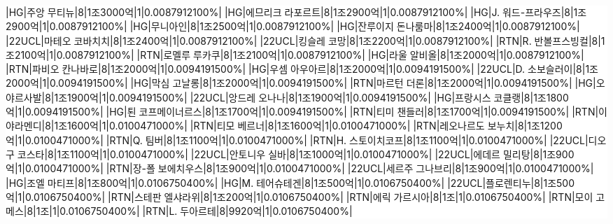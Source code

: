 |HG|주앙 무티뉴|8|1조3000억|1|0.0087912100%|
|HG|에므리크 라포르트|8|1조2900억|1|0.0087912100%|
|HG|J. 워드-프라우즈|8|1조2900억|1|0.0087912100%|
|HG|무니아인|8|1조2500억|1|0.0087912100%|
|HG|잔루이지 돈나룸마|8|1조2400억|1|0.0087912100%|
|22UCL|마테오 코바치치|8|1조2400억|1|0.0087912100%|
|22UCL|킹슬레 코망|8|1조2200억|1|0.0087912100%|
|RTN|R. 반볼프스빙컬|8|1조2100억|1|0.0087912100%|
|RTN|로멜루 루카쿠|8|1조2100억|1|0.0087912100%|
|HG|라울 알비올|8|1조2000억|1|0.0087912100%|
|RTN|파비오 칸나바로|8|1조2000억|1|0.0094191500%|
|HG|우셈 아우아르|8|1조2000억|1|0.0094191500%|
|22UCL|D. 소보슬러이|8|1조2000억|1|0.0094191500%|
|HG|막심 고날롱|8|1조2000억|1|0.0094191500%|
|RTN|마르턴 더론|8|1조2000억|1|0.0094191500%|
|HG|오야르사발|8|1조1900억|1|0.0094191500%|
|22UCL|앙드레 오나나|8|1조1900억|1|0.0094191500%|
|HG|프랑시스 코클랭|8|1조1800억|1|0.0094191500%|
|HG|퇸 코프메이너르스|8|1조1700억|1|0.0094191500%|
|RTN|티미 챈들러|8|1조1700억|1|0.0094191500%|
|RTN|이야라멘디|8|1조1600억|1|0.0100471000%|
|RTN|티모 베르너|8|1조1600억|1|0.0100471000%|
|RTN|레오나르도 보누치|8|1조1200억|1|0.0100471000%|
|RTN|Q. 팀버|8|1조1100억|1|0.0100471000%|
|RTN|H. 스토이치코프|8|1조1100억|1|0.0100471000%|
|22UCL|디오구 코스타|8|1조1100억|1|0.0100471000%|
|22UCL|안토니우 실바|8|1조1000억|1|0.0100471000%|
|22UCL|에데르 밀리탕|8|1조900억|1|0.0100471000%|
|RTN|장-폴 보에치우스|8|1조900억|1|0.0100471000%|
|22UCL|세르주 그나브리|8|1조900억|1|0.0100471000%|
|HG|조엘 마티프|8|1조800억|1|0.0106750400%|
|HG|M. 테어슈테겐|8|1조500억|1|0.0106750400%|
|22UCL|플로렌티누|8|1조500억|1|0.0106750400%|
|RTN|스테판 엘샤라위|8|1조200억|1|0.0106750400%|
|RTN|에릭 가르시아|8|1조|1|0.0106750400%|
|RTN|모이 고메스|8|1조|1|0.0106750400%|
|RTN|L. 두아르테|8|9920억|1|0.0106750400%|